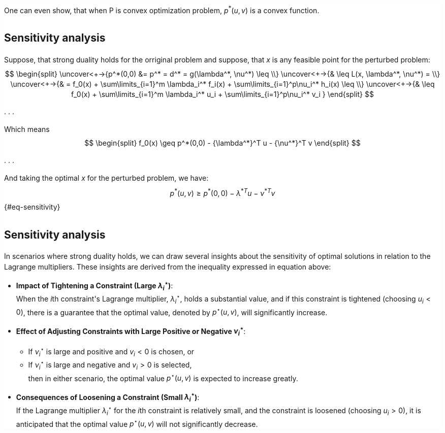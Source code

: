 One can even show, that when $\text{P}$ is convex optimization problem, $p^*(u,v)$ is a convex function.

## Sensitivity analysis

Suppose, that strong duality holds for the orriginal problem and suppose, that $x$ is any feasible point for the perturbed problem:
$$
\begin{split}
\uncover<+->{p^*(0,0) &= p^* = d^* = g(\lambda^*, \nu^*) \leq \\}
\uncover<+->{& \leq L(x, \lambda^*, \nu^*) = \\}
\uncover<+->{& = f_0(x) + \sum\limits_{i=1}^m \lambda_i^* f_i(x) + \sum\limits_{i=1}^p\nu_i^* h_i(x) \leq \\}
\uncover<+->{& \leq f_0(x) + \sum\limits_{i=1}^m \lambda_i^* u_i + \sum\limits_{i=1}^p\nu_i^* v_i }
\end{split}
$$

. . .

Which means
$$
\begin{split}
f_0(x) \geq p^*(0,0) - {\lambda^*}^T u - {\nu^*}^T v 
\end{split}
$$

. . .

And taking the optimal $x$ for the perturbed problem, we have:
$$
p^*(u,v) \geq p^*(0,0) - {\lambda^*}^T u - {\nu^*}^T v 
$$ {#eq-sensitivity}

## Sensitivity analysis

In scenarios where strong duality holds, we can draw several insights about the sensitivity of optimal solutions in relation to the Lagrange multipliers. These insights are derived from the inequality expressed in equation above:

* **Impact of Tightening a Constraint (Large $\lambda_i^\star$)**:  
   When the $i$th constraint's Lagrange multiplier, $\lambda_i^\star$, holds a substantial value, and if this constraint is tightened (choosing $u_i < 0$), there is a guarantee that the optimal value, denoted by $p^\star(u, v)$, will significantly increase.

* **Effect of Adjusting Constraints with Large Positive or Negative $\nu_i^\star$**:  
   - If $\nu_i^\star$ is large and positive and $v_i < 0$ is chosen, or  
   - If $\nu_i^\star$ is large and negative and $v_i > 0$ is selected,  
   then in either scenario, the optimal value $p^\star(u, v)$ is expected to increase greatly.

* **Consequences of Loosening a Constraint (Small $\lambda_i^\star$)**:  
   If the Lagrange multiplier $\lambda_i^\star$ for the $i$th constraint is relatively small, and the constraint is loosened (choosing $u_i > 0$), it is anticipated that the optimal value $p^\star(u, v)$ will not significantly decrease.
